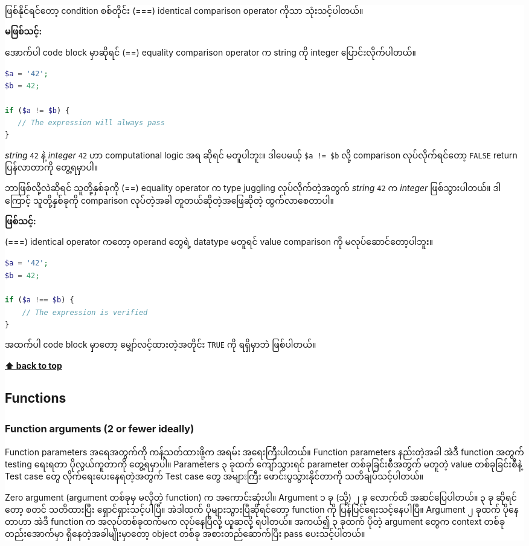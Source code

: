 ဖြစ်နိုင်ရင်တော့ condition စစ်တိုင်း (===) identical comparison operator ကိုသာ သုံးသင့်ပါတယ်။

**မဖြစ်သင့်:**

အောက်ပါ code block မှာဆိုရင် (==) equality comparison operator က string ကို integer ပြောင်းလိုက်ပါတယ်။

```php
$a = '42';
$b = 42;

if ($a != $b) {
   // The expression will always pass
}
```

*string* `42` နဲ့ *integer* `42` ဟာ computational logic အရ ဆိုရင် မတူပါဘူး။ ဒါပေမယ့် `$a != $b` လို့ comparison လုပ်လိုက်ရင်တော့ `FALSE` return ပြန်လာတာကို တွေ့ရမှာပါ။

ဘာဖြစ်လို့လဲဆိုရင် သူတို့နှစ်ခုကို (==) equality operator က type juggling လုပ်လိုက်တဲ့အတွက် *string* `42` က *integer* ဖြစ်သွားပါတယ်။ ဒါကြောင့် သူတို့နှစ်ခုကို comparison လုပ်တဲ့အခါ တူတယ်ဆိုတဲ့အဖြေဆိုတဲ့ ထွက်လာစေတာပါ။

**ဖြစ်သင့်:**

(===) identical operator ကတော့ operand တွေရဲ့ datatype မတူရင် value comparison ကို မလုပ်ဆောင်တော့ပါဘူး။

```php
$a = '42';
$b = 42;

if ($a !== $b) {
    // The expression is verified
}
```

အထက်ပါ code block မှာတော့ မျှော်လင့်ထားတဲ့အတိုင်း `TRUE` ကို ရရှိမှာဘဲ ဖြစ်ပါတယ်။

**[⬆ back to top](#မာတိကာ)**


## Functions

### Function arguments (2 or fewer ideally)

Function parameters အရေအတွက်ကို ကန့်သတ်ထားဖို့က အရမ်း အရေးကြီးပါတယ်။ Function parameters နည်းတဲ့အခါ အဲဒီ function အတွက် testing ရေးရတာ ပိုလွယ်ကူတာကို တွေ့ရမှာပါ။
Parameters ၃ ခုထက် ကျော်သွားရင် parameter တစ်ခုခြင်းစီအတွက် မတူတဲ့ value တစ်ခုခြင်းစီနဲ့ Test case တွေ လိုက်ရေးပေးနေရတဲ့အတွက် Test case တွေ အများကြီး ဖောင်းပွသွားနိုင်တာကို သတိချပ်သင့်ပါတယ်။

Zero argument (argument တစ်ခုမှ မလိုတဲ့ function) က အကောင်းဆုံးပါ။ Argument ၁ ခု (သို့) ၂ ခု လောက်ထိ အဆင်ပြေပါတယ်။ ၃ ခု ဆိုရင်တော့ စတင် သတိထားပြီး ရှောင်ရှားသင့်ပါပြီ။ အဲဒါထက် ပိုများသွားပြီဆိုရင်တော့ function ကို ပြန်ပြင်ရေးသင့်နေပါပြီ။ Argument ၂ ခုထက် ပိုနေတာဟာ အဲဒီ function က အလုပ်တစ်ခုထက်မက လုပ်နေပြီလို့ ယူဆလို့ ရပါတယ်။ အကယ်၍ ၃ ခုထက် ပိုတဲ့ argument တွေက context တစ်ခုတည်းအောက်မှာ ရှိနေတဲ့အခါမျိုးမှာတော့ object တစ်ခု အစားတည်ဆောက်ပြီး pass ပေးသင့်ပါတယ်။
